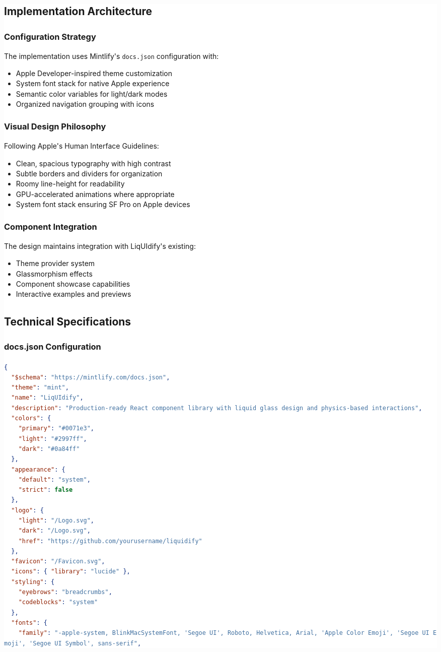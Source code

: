 ## Implementation Architecture

### Configuration Strategy

The implementation uses Mintlify's `docs.json` configuration with:

- Apple Developer-inspired theme customization
- System font stack for native Apple experience
- Semantic color variables for light/dark modes
- Organized navigation grouping with icons

### Visual Design Philosophy

Following Apple's Human Interface Guidelines:

- Clean, spacious typography with high contrast
- Subtle borders and dividers for organization
- Roomy line-height for readability
- GPU-accelerated animations where appropriate
- System font stack ensuring SF Pro on Apple devices

### Component Integration

The design maintains integration with LiqUIdify's existing:

- Theme provider system
- Glassmorphism effects
- Component showcase capabilities
- Interactive examples and previews

## Technical Specifications

### docs.json Configuration

```json
{
  "$schema": "https://mintlify.com/docs.json",
  "theme": "mint",
  "name": "LiqUIdify",
  "description": "Production-ready React component library with liquid glass design and physics-based interactions",
  "colors": {
    "primary": "#0071e3",
    "light": "#2997ff",
    "dark": "#0a84ff"
  },
  "appearance": {
    "default": "system",
    "strict": false
  },
  "logo": {
    "light": "/Logo.svg",
    "dark": "/Logo.svg",
    "href": "https://github.com/yourusername/liquidify"
  },
  "favicon": "/Favicon.svg",
  "icons": { "library": "lucide" },
  "styling": {
    "eyebrows": "breadcrumbs",
    "codeblocks": "system"
  },
  "fonts": {
    "family": "-apple-system, BlinkMacSystemFont, 'Segoe UI', Roboto, Helvetica, Arial, 'Apple Color Emoji', 'Segoe UI Emoji', 'Segoe UI Symbol', sans-serif",
```